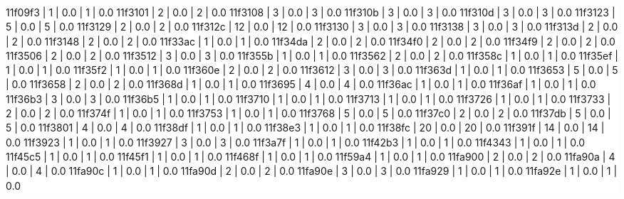 11f09f3                                             |      1 |   0.0 |    1 |   0.0
11f3101                                             |      2 |   0.0 |    2 |   0.0
11f3108                                             |      3 |   0.0 |    3 |   0.0
11f310b                                             |      3 |   0.0 |    3 |   0.0
11f310d                                             |      3 |   0.0 |    3 |   0.0
11f3123                                             |      5 |   0.0 |    5 |   0.0
11f3129                                             |      2 |   0.0 |    2 |   0.0
11f312c                                             |     12 |   0.0 |   12 |   0.0
11f3130                                             |      3 |   0.0 |    3 |   0.0
11f3138                                             |      3 |   0.0 |    3 |   0.0
11f313d                                             |      2 |   0.0 |    2 |   0.0
11f3148                                             |      2 |   0.0 |    2 |   0.0
11f33ac                                             |      1 |   0.0 |    1 |   0.0
11f34da                                             |      2 |   0.0 |    2 |   0.0
11f34f0                                             |      2 |   0.0 |    2 |   0.0
11f34f9                                             |      2 |   0.0 |    2 |   0.0
11f3506                                             |      2 |   0.0 |    2 |   0.0
11f3512                                             |      3 |   0.0 |    3 |   0.0
11f355b                                             |      1 |   0.0 |    1 |   0.0
11f3562                                             |      2 |   0.0 |    2 |   0.0
11f358c                                             |      1 |   0.0 |    1 |   0.0
11f35ef                                             |      1 |   0.0 |    1 |   0.0
11f35f2                                             |      1 |   0.0 |    1 |   0.0
11f360e                                             |      2 |   0.0 |    2 |   0.0
11f3612                                             |      3 |   0.0 |    3 |   0.0
11f363d                                             |      1 |   0.0 |    1 |   0.0
11f3653                                             |      5 |   0.0 |    5 |   0.0
11f3658                                             |      2 |   0.0 |    2 |   0.0
11f368d                                             |      1 |   0.0 |    1 |   0.0
11f3695                                             |      4 |   0.0 |    4 |   0.0
11f36ac                                             |      1 |   0.0 |    1 |   0.0
11f36af                                             |      1 |   0.0 |    1 |   0.0
11f36b3                                             |      3 |   0.0 |    3 |   0.0
11f36b5                                             |      1 |   0.0 |    1 |   0.0
11f3710                                             |      1 |   0.0 |    1 |   0.0
11f3713                                             |      1 |   0.0 |    1 |   0.0
11f3726                                             |      1 |   0.0 |    1 |   0.0
11f3733                                             |      2 |   0.0 |    2 |   0.0
11f374f                                             |      1 |   0.0 |    1 |   0.0
11f3753                                             |      1 |   0.0 |    1 |   0.0
11f3768                                             |      5 |   0.0 |    5 |   0.0
11f37c0                                             |      2 |   0.0 |    2 |   0.0
11f37db                                             |      5 |   0.0 |    5 |   0.0
11f3801                                             |      4 |   0.0 |    4 |   0.0
11f38df                                             |      1 |   0.0 |    1 |   0.0
11f38e3                                             |      1 |   0.0 |    1 |   0.0
11f38fc                                             |     20 |   0.0 |   20 |   0.0
11f391f                                             |     14 |   0.0 |   14 |   0.0
11f3923                                             |      1 |   0.0 |    1 |   0.0
11f3927                                             |      3 |   0.0 |    3 |   0.0
11f3a7f                                             |      1 |   0.0 |    1 |   0.0
11f42b3                                             |      1 |   0.0 |    1 |   0.0
11f4343                                             |      1 |   0.0 |    1 |   0.0
11f45c5                                             |      1 |   0.0 |    1 |   0.0
11f45f1                                             |      1 |   0.0 |    1 |   0.0
11f468f                                             |      1 |   0.0 |    1 |   0.0
11f59a4                                             |      1 |   0.0 |    1 |   0.0
11fa900                                             |      2 |   0.0 |    2 |   0.0
11fa90a                                             |      4 |   0.0 |    4 |   0.0
11fa90c                                             |      1 |   0.0 |    1 |   0.0
11fa90d                                             |      2 |   0.0 |    2 |   0.0
11fa90e                                             |      3 |   0.0 |    3 |   0.0
11fa929                                             |      1 |   0.0 |    1 |   0.0
11fa92e                                             |      1 |   0.0 |    1 |   0.0